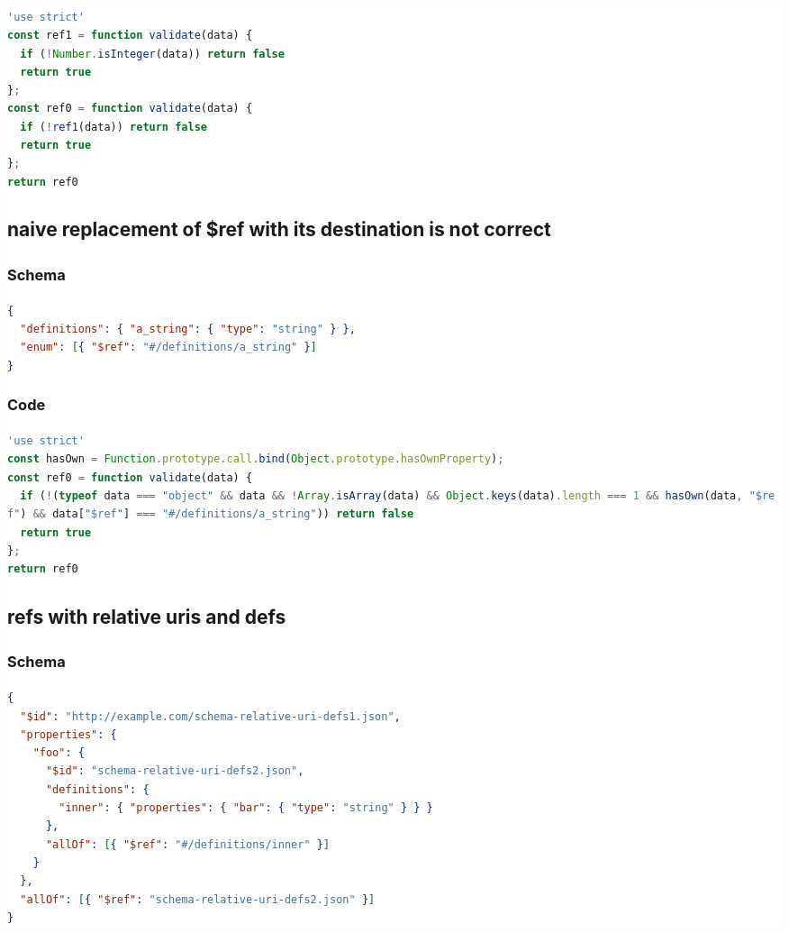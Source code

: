 ```js
'use strict'
const ref1 = function validate(data) {
  if (!Number.isInteger(data)) return false
  return true
};
const ref0 = function validate(data) {
  if (!ref1(data)) return false
  return true
};
return ref0
```


## naive replacement of $ref with its destination is not correct

### Schema

```json
{
  "definitions": { "a_string": { "type": "string" } },
  "enum": [{ "$ref": "#/definitions/a_string" }]
}
```

### Code

```js
'use strict'
const hasOwn = Function.prototype.call.bind(Object.prototype.hasOwnProperty);
const ref0 = function validate(data) {
  if (!(typeof data === "object" && data && !Array.isArray(data) && Object.keys(data).length === 1 && hasOwn(data, "$ref") && data["$ref"] === "#/definitions/a_string")) return false
  return true
};
return ref0
```


## refs with relative uris and defs

### Schema

```json
{
  "$id": "http://example.com/schema-relative-uri-defs1.json",
  "properties": {
    "foo": {
      "$id": "schema-relative-uri-defs2.json",
      "definitions": {
        "inner": { "properties": { "bar": { "type": "string" } } }
      },
      "allOf": [{ "$ref": "#/definitions/inner" }]
    }
  },
  "allOf": [{ "$ref": "schema-relative-uri-defs2.json" }]
}
```
